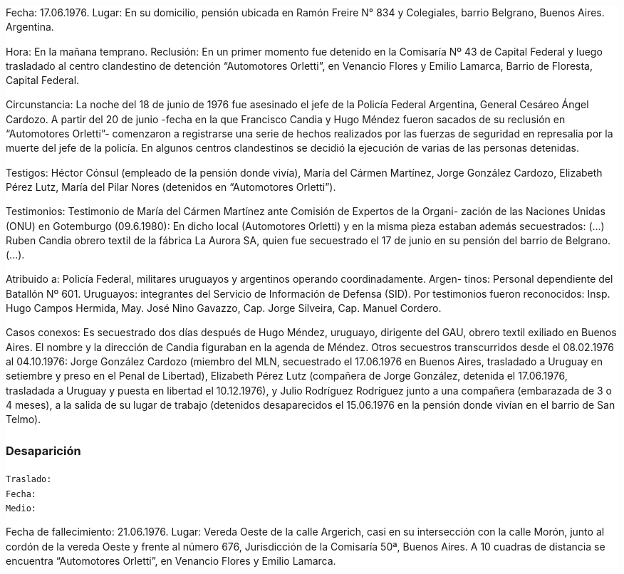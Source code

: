 Fecha: 17.06.1976.
Lugar: En su domicilio, pensión ubicada en Ramón Freire N° 834 y Colegiales, barrio Belgrano,
Buenos Aires. Argentina.

Hora: En la mañana temprano.
Reclusión: En un primer momento fue detenido en la Comisaría Nº 43 de Capital Federal y luego
trasladado al centro clandestino de detención “Automotores Orletti”, en Venancio Flores y Emilio
Lamarca, Barrio de Floresta, Capital Federal.

Circunstancia: La noche del 18 de junio de 1976 fue asesinado el jefe de la Policía Federal Argentina,
General Cesáreo Ángel Cardozo. A partir del 20 de junio -fecha en la que Francisco Candia y Hugo
Méndez fueron sacados de su reclusión en “Automotores Orletti”- comenzaron a registrarse una serie
de hechos realizados por las fuerzas de seguridad en represalia por la muerte del jefe de la policía. En
algunos centros clandestinos se decidió la ejecución de varias de las personas detenidas.

Testigos: Héctor Cónsul (empleado de la pensión donde vivía), María del Cármen Martínez, Jorge
González Cardozo, Elizabeth Pérez Lutz, María del Pilar Nores (detenidos en “Automotores Orletti”).

Testimonios: Testimonio de María del Cármen Martínez ante Comisión de Expertos de la Organi-
zación de las Naciones Unidas (ONU) en Gotemburgo (09.6.1980): En dicho local (Automotores
Orletti) y en la misma pieza estaban además secuestrados: (...) Ruben Candia obrero textil de la fábrica
La Aurora SA, quien fue secuestrado el 17 de junio en su pensión del barrio de Belgrano. (...).

Atribuido a: Policía Federal, militares uruguayos y argentinos operando coordinadamente. Argen-
tinos: Personal dependiente del Batallón Nº 601. Uruguayos: integrantes del Servicio de Información de
Defensa (SID). Por testimonios fueron reconocidos: Insp. Hugo Campos Hermida, May. José Nino
Gavazzo, Cap. Jorge Silveira, Cap. Manuel Cordero.

Casos conexos: Es secuestrado dos días después de Hugo Méndez, uruguayo, dirigente del GAU,
obrero textil exiliado en Buenos Aires. El nombre y la dirección de Candia figuraban en la agenda de
Méndez. Otros secuestros transcurridos desde el 08.02.1976 al 04.10.1976: Jorge González Cardozo
(miembro del MLN, secuestrado el 17.06.1976 en Buenos Aires, trasladado a Uruguay en setiembre y
preso en el Penal de Libertad), Elizabeth Pérez Lutz (compañera de Jorge González, detenida el
17.06.1976, trasladada a Uruguay y puesta en libertad el 10.12.1976), y Julio Rodríguez Rodríguez
junto a una compañera (embarazada de 3 o 4 meses), a la salida de su lugar de trabajo (detenidos
desaparecidos el 15.06.1976 en la pensión donde vivían en el barrio de San Telmo).

### Desaparición

```
Traslado:
Fecha:
Medio:
```
Fecha de fallecimiento: 21.06.1976.
Lugar: Vereda Oeste de la calle Argerich, casi en su intersección con la calle Morón, junto al cordón
de la vereda Oeste y frente al número 676, Jurisdicción de la Comisaría 50ª, Buenos Aires. A 10 cuadras
de distancia se encuentra “Automotores Orletti”, en Venancio Flores y Emilio Lamarca.
